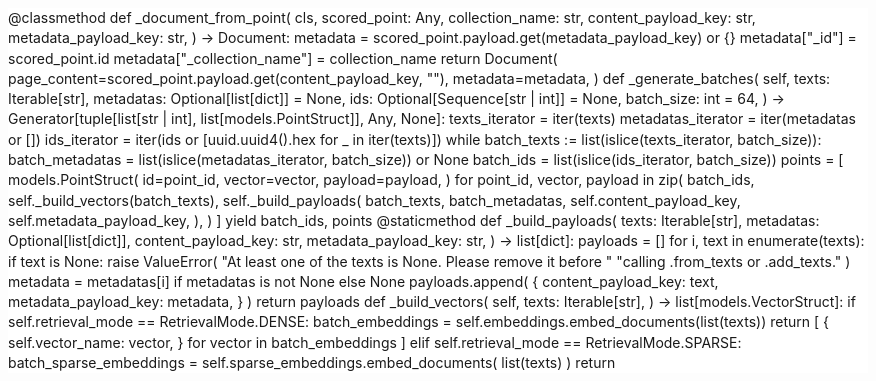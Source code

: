 @classmethod         def _document_from_point(             cls,             scored_point: Any,             collection_name: str,             content_payload_key: str,             metadata_payload_key: str,         ) -> Document:             metadata = scored_point.payload.get(metadata_payload_key) or {}             metadata["_id"] = scored_point.id             metadata["_collection_name"] = collection_name             return Document(                 page_content=scored_point.payload.get(content_payload_key, ""),                 metadata=metadata,             )              def _generate_batches(             self,             texts: Iterable[str],             metadatas: Optional[list[dict]] = None,             ids: Optional[Sequence[str | int]] = None,             batch_size: int = 64,         ) -> Generator[tuple[list[str | int], list[models.PointStruct]], Any, None]:             texts_iterator = iter(texts)             metadatas_iterator = iter(metadatas or [])             ids_iterator = iter(ids or [uuid.uuid4().hex for _ in iter(texts)])                  while batch_texts := list(islice(texts_iterator, batch_size)):                 batch_metadatas = list(islice(metadatas_iterator, batch_size)) or None                 batch_ids = list(islice(ids_iterator, batch_size))                 points = [                     models.PointStruct(                         id=point_id,                         vector=vector,                         payload=payload,                     )                     for point_id, vector, payload in zip(                         batch_ids,                         self._build_vectors(batch_texts),                         self._build_payloads(                             batch_texts,                             batch_metadatas,                             self.content_payload_key,                             self.metadata_payload_key,                         ),                     )                 ]                      yield batch_ids, points              @staticmethod         def _build_payloads(             texts: Iterable[str],             metadatas: Optional[list[dict]],             content_payload_key: str,             metadata_payload_key: str,         ) -> list[dict]:             payloads = []             for i, text in enumerate(texts):                 if text is None:                     raise ValueError(                         "At least one of the texts is None. Please remove it before "                         "calling .from_texts or .add_texts."                     )                 metadata = metadatas[i] if metadatas is not None else None                 payloads.append(                     {                         content_payload_key: text,                         metadata_payload_key: metadata,                     }                 )                  return payloads              def _build_vectors(             self,             texts: Iterable[str],         ) -> list[models.VectorStruct]:             if self.retrieval_mode == RetrievalMode.DENSE:                 batch_embeddings = self.embeddings.embed_documents(list(texts))                 return [                     {                         self.vector_name: vector,                     }                     for vector in batch_embeddings                 ]                  elif self.retrieval_mode == RetrievalMode.SPARSE:                 batch_sparse_embeddings = self.sparse_embeddings.embed_documents(                     list(texts)                 )                 return